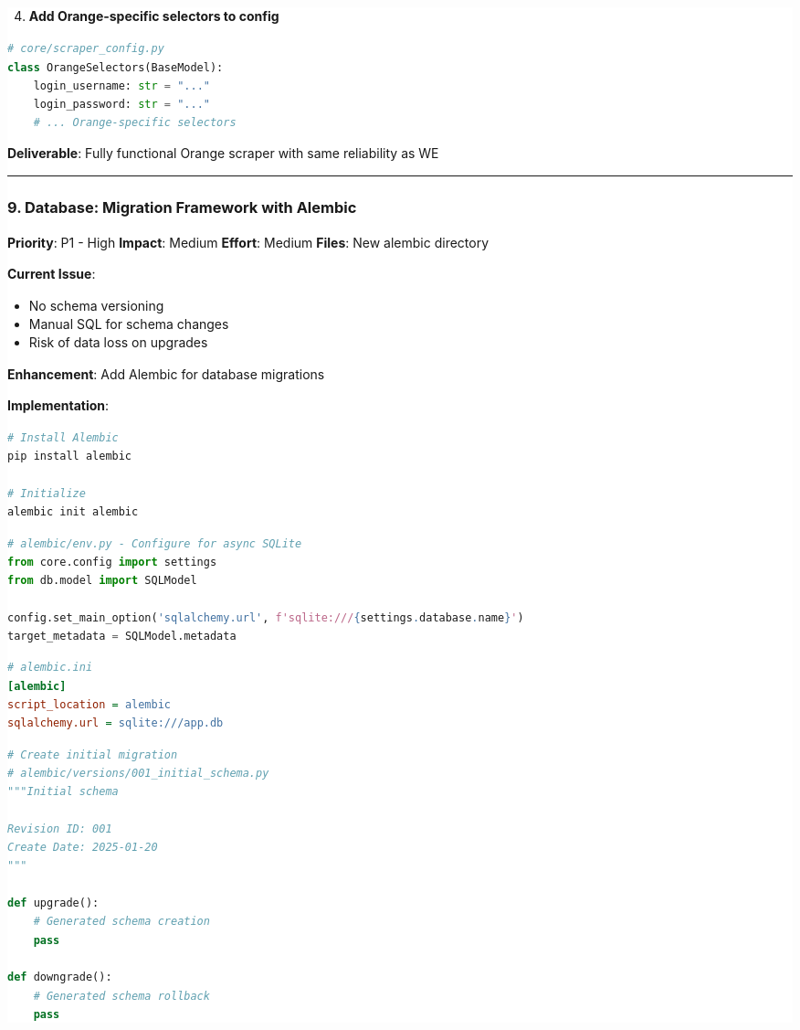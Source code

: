 4. **Add Orange-specific selectors to config**
```python
# core/scraper_config.py
class OrangeSelectors(BaseModel):
    login_username: str = "..."
    login_password: str = "..."
    # ... Orange-specific selectors
```

**Deliverable**: Fully functional Orange scraper with same reliability as WE

---

### 9. Database: Migration Framework with Alembic
**Priority**: P1 - High
**Impact**: Medium
**Effort**: Medium
**Files**: New alembic directory

**Current Issue**:
- No schema versioning
- Manual SQL for schema changes
- Risk of data loss on upgrades

**Enhancement**:
Add Alembic for database migrations

**Implementation**:

```bash
# Install Alembic
pip install alembic

# Initialize
alembic init alembic
```

```python
# alembic/env.py - Configure for async SQLite
from core.config import settings
from db.model import SQLModel

config.set_main_option('sqlalchemy.url', f'sqlite:///{settings.database.name}')
target_metadata = SQLModel.metadata
```

```ini
# alembic.ini
[alembic]
script_location = alembic
sqlalchemy.url = sqlite:///app.db
```

```python
# Create initial migration
# alembic/versions/001_initial_schema.py
"""Initial schema

Revision ID: 001
Create Date: 2025-01-20
"""

def upgrade():
    # Generated schema creation
    pass

def downgrade():
    # Generated schema rollback
    pass
```